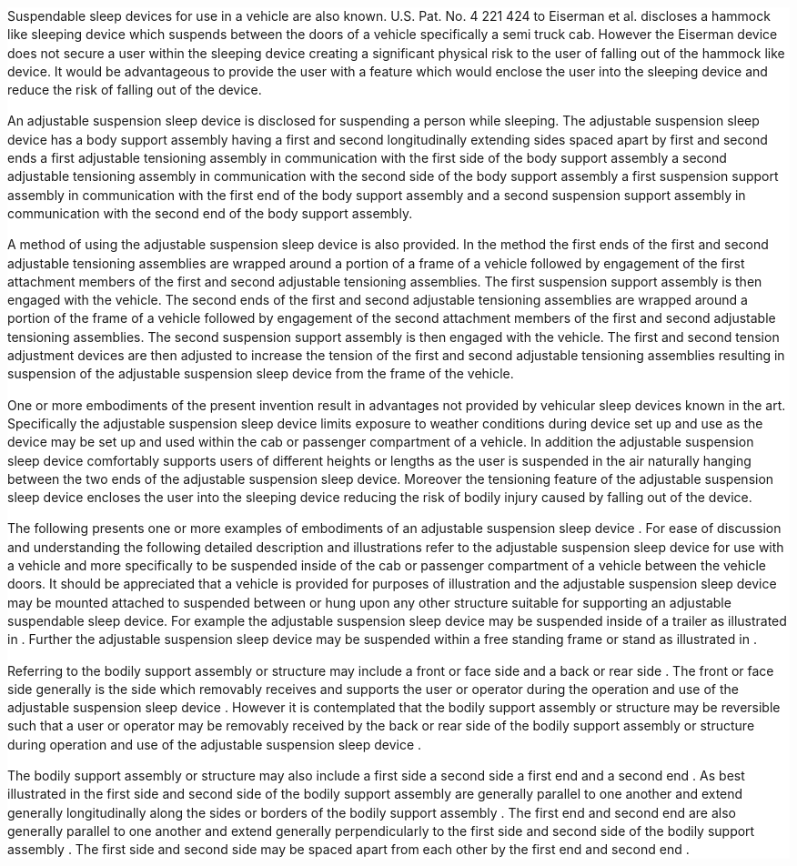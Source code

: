 Suspendable sleep devices for use in a vehicle are also known. U.S. Pat. No. 4 221 424 to Eiserman et al. discloses a hammock like sleeping device which suspends between the doors of a vehicle specifically a semi truck cab. However the Eiserman device does not secure a user within the sleeping device creating a significant physical risk to the user of falling out of the hammock like device. It would be advantageous to provide the user with a feature which would enclose the user into the sleeping device and reduce the risk of falling out of the device.

An adjustable suspension sleep device is disclosed for suspending a person while sleeping. The adjustable suspension sleep device has a body support assembly having a first and second longitudinally extending sides spaced apart by first and second ends a first adjustable tensioning assembly in communication with the first side of the body support assembly a second adjustable tensioning assembly in communication with the second side of the body support assembly a first suspension support assembly in communication with the first end of the body support assembly and a second suspension support assembly in communication with the second end of the body support assembly.

A method of using the adjustable suspension sleep device is also provided. In the method the first ends of the first and second adjustable tensioning assemblies are wrapped around a portion of a frame of a vehicle followed by engagement of the first attachment members of the first and second adjustable tensioning assemblies. The first suspension support assembly is then engaged with the vehicle. The second ends of the first and second adjustable tensioning assemblies are wrapped around a portion of the frame of a vehicle followed by engagement of the second attachment members of the first and second adjustable tensioning assemblies. The second suspension support assembly is then engaged with the vehicle. The first and second tension adjustment devices are then adjusted to increase the tension of the first and second adjustable tensioning assemblies resulting in suspension of the adjustable suspension sleep device from the frame of the vehicle.

One or more embodiments of the present invention result in advantages not provided by vehicular sleep devices known in the art. Specifically the adjustable suspension sleep device limits exposure to weather conditions during device set up and use as the device may be set up and used within the cab or passenger compartment of a vehicle. In addition the adjustable suspension sleep device comfortably supports users of different heights or lengths as the user is suspended in the air naturally hanging between the two ends of the adjustable suspension sleep device. Moreover the tensioning feature of the adjustable suspension sleep device encloses the user into the sleeping device reducing the risk of bodily injury caused by falling out of the device.

The following presents one or more examples of embodiments of an adjustable suspension sleep device . For ease of discussion and understanding the following detailed description and illustrations refer to the adjustable suspension sleep device for use with a vehicle and more specifically to be suspended inside of the cab or passenger compartment of a vehicle between the vehicle doors. It should be appreciated that a vehicle is provided for purposes of illustration and the adjustable suspension sleep device may be mounted attached to suspended between or hung upon any other structure suitable for supporting an adjustable suspendable sleep device. For example the adjustable suspension sleep device may be suspended inside of a trailer as illustrated in . Further the adjustable suspension sleep device may be suspended within a free standing frame or stand as illustrated in .

Referring to the bodily support assembly or structure may include a front or face side and a back or rear side . The front or face side generally is the side which removably receives and supports the user or operator during the operation and use of the adjustable suspension sleep device . However it is contemplated that the bodily support assembly or structure may be reversible such that a user or operator may be removably received by the back or rear side of the bodily support assembly or structure during operation and use of the adjustable suspension sleep device .

The bodily support assembly or structure may also include a first side a second side a first end and a second end . As best illustrated in the first side and second side of the bodily support assembly are generally parallel to one another and extend generally longitudinally along the sides or borders of the bodily support assembly . The first end and second end are also generally parallel to one another and extend generally perpendicularly to the first side and second side of the bodily support assembly . The first side and second side may be spaced apart from each other by the first end and second end .
